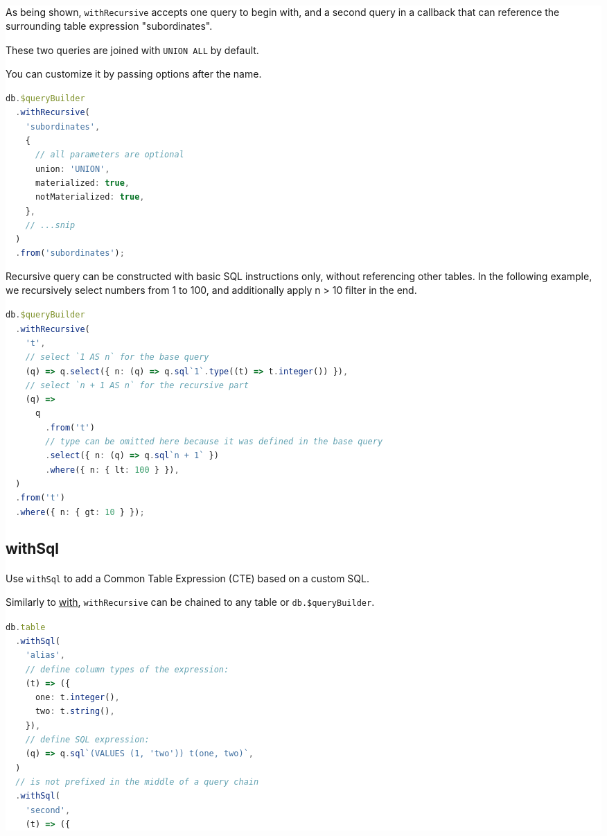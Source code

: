 As being shown, `withRecursive` accepts one query to begin with, and a second query in a callback that can reference the surrounding table expression "subordinates".

These two queries are joined with `UNION ALL` by default.

You can customize it by passing options after the name.

```ts
db.$queryBuilder
  .withRecursive(
    'subordinates',
    {
      // all parameters are optional
      union: 'UNION',
      materialized: true,
      notMaterialized: true,
    },
    // ...snip
  )
  .from('subordinates');
```

Recursive query can be constructed with basic SQL instructions only, without referencing other tables.
In the following example, we recursively select numbers from 1 to 100, and additionally apply n > 10 filter in the end.

```ts
db.$queryBuilder
  .withRecursive(
    't',
    // select `1 AS n` for the base query
    (q) => q.select({ n: (q) => q.sql`1`.type((t) => t.integer()) }),
    // select `n + 1 AS n` for the recursive part
    (q) =>
      q
        .from('t')
        // type can be omitted here because it was defined in the base query
        .select({ n: (q) => q.sql`n + 1` })
        .where({ n: { lt: 100 } }),
  )
  .from('t')
  .where({ n: { gt: 10 } });
```

## withSql

[//]: # 'has JSDoc'

Use `withSql` to add a Common Table Expression (CTE) based on a custom SQL.

Similarly to [with](#with), `withRecursive` can be chained to any table or `db.$queryBuilder`.

```ts
db.table
  .withSql(
    'alias',
    // define column types of the expression:
    (t) => ({
      one: t.integer(),
      two: t.string(),
    }),
    // define SQL expression:
    (q) => q.sql`(VALUES (1, 'two')) t(one, two)`,
  )
  // is not prefixed in the middle of a query chain
  .withSql(
    'second',
    (t) => ({
```